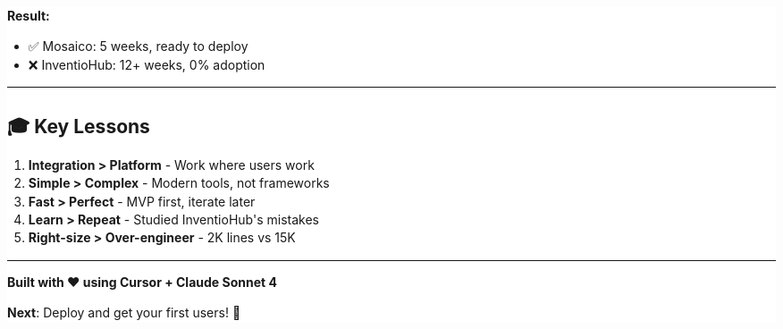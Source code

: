 **Result:**
- ✅ Mosaico: 5 weeks, ready to deploy
- ❌ InventioHub: 12+ weeks, 0% adoption

---

## 🎓 Key Lessons

1. **Integration > Platform** - Work where users work
2. **Simple > Complex** - Modern tools, not frameworks
3. **Fast > Perfect** - MVP first, iterate later
4. **Learn > Repeat** - Studied InventioHub's mistakes
5. **Right-size > Over-engineer** - 2K lines vs 15K

---

**Built with ❤️ using Cursor + Claude Sonnet 4**

**Next**: Deploy and get your first users! 🚀
